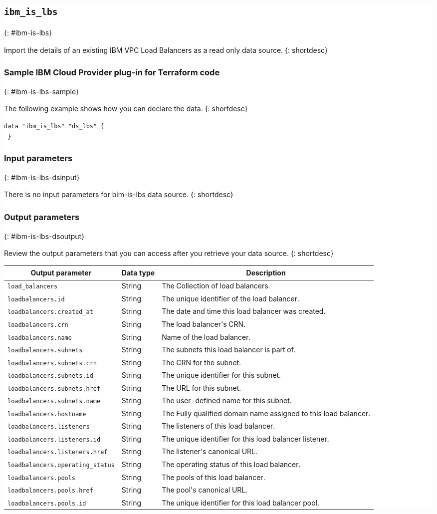 



## `ibm_is_lbs`
{: #ibm-is-lbs}

Import the details of an existing IBM VPC Load Balancers as a read only data source.
{: shortdesc}

### Sample IBM Cloud Provider plug-in for Terraform code
{: #ibm-is-lbs-sample}

The following example shows how you can declare the data. 
{: shortdesc}

```
data "ibm_is_lbs" "ds_lbs" {
 }
```

### Input parameters
{: #ibm-is-lbs-dsinput}

There is no input parameters for bim-is-lbs data source. 
{: shortdesc}


### Output parameters
{: #ibm-is-lbs-dsoutput}

Review the output parameters that you can access after you retrieve your data source. 
{: shortdesc}

| Output parameter | Data type | Description |
| ------------- |-------------| -------------- |
|`load_balancers`|String|The Collection of load balancers.|
|`loadbalancers.id`|String|The unique identifier of the load balancer.|
|`loadbalancers.created_at`|String|The date and time this load balancer was created.|
|`loadbalancers.crn`|String|The load balancer's CRN.|
|`loadbalancers.name`|String|Name of the load balancer.|
|`loadbalancers.subnets`|String|The subnets this load balancer is part of.|
|`loadbalancers.subnets.crn`|String|The CRN for the subnet.|
|`loadbalancers.subnets.id`|String|The unique identifier for this subnet.|
|`loadbalancers.subnets.href`|String|The URL for this subnet.|
|`loadbalancers.subnets.name`|String|The user-defined name for this subnet.|
|`loadbalancers.hostname`|String|The Fully qualified domain name assigned to this load balancer.|
|`loadbalancers.listeners`|String|The listeners of this load balancer.|
|`loadbalancers.listeners.id`|String|The unique identifier for this load balancer listener.|
|`loadbalancers.listeners.href`|String|The listener's canonical URL.|
|`loadbalancers.operating_status`|String|The operating status of this load balancer.|
|`loadbalancers.pools`|String|The pools of this load balancer.|
|`loadbalancers.pools.href`|String|The pool's canonical URL.|
|`loadbalancers.pools.id`|String|The unique identifier for this load balancer pool.|